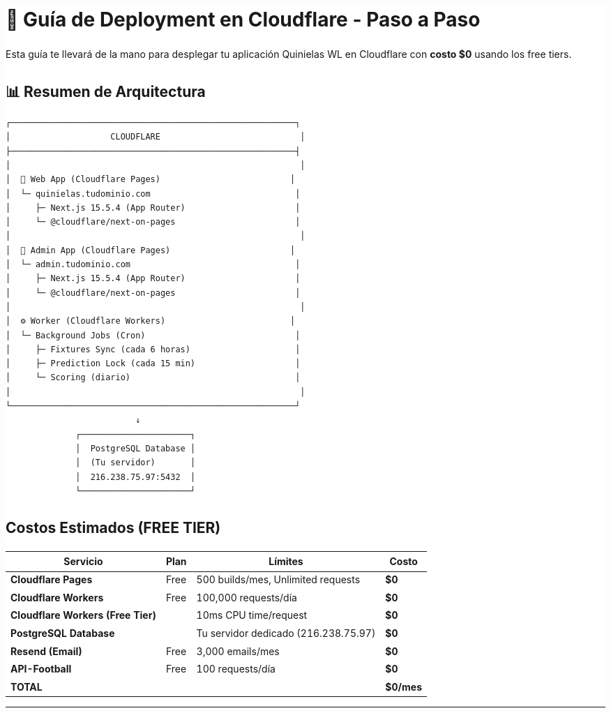 # 🚀 Guía de Deployment en Cloudflare - Paso a Paso

Esta guía te llevará de la mano para desplegar tu aplicación Quinielas WL en Cloudflare con **costo $0** usando los free tiers.

## 📊 Resumen de Arquitectura

```
┌─────────────────────────────────────────────────────────┐
│                    CLOUDFLARE                            │
├─────────────────────────────────────────────────────────┤
│                                                          │
│  📱 Web App (Cloudflare Pages)                          │
│  └─ quinielas.tudominio.com                             │
│     ├─ Next.js 15.5.4 (App Router)                      │
│     └─ @cloudflare/next-on-pages                        │
│                                                          │
│  🔧 Admin App (Cloudflare Pages)                        │
│  └─ admin.tudominio.com                                 │
│     ├─ Next.js 15.5.4 (App Router)                      │
│     └─ @cloudflare/next-on-pages                        │
│                                                          │
│  ⚙️ Worker (Cloudflare Workers)                         │
│  └─ Background Jobs (Cron)                              │
│     ├─ Fixtures Sync (cada 6 horas)                     │
│     ├─ Prediction Lock (cada 15 min)                    │
│     └─ Scoring (diario)                                 │
│                                                          │
└─────────────────────────────────────────────────────────┘
                          ↓
              ┌──────────────────────┐
              │  PostgreSQL Database │
              │  (Tu servidor)       │
              │  216.238.75.97:5432  │
              └──────────────────────┘
```

## Costos Estimados (FREE TIER)

| Servicio | Plan | Límites | Costo |
|----------|------|---------|-------|
| **Cloudflare Pages** | Free | 500 builds/mes, Unlimited requests | **$0** |
| **Cloudflare Workers** | Free | 100,000 requests/día | **$0** |
| **Cloudflare Workers (Free Tier)** | | 10ms CPU time/request | **$0** |
| **PostgreSQL Database** | | Tu servidor dedicado (216.238.75.97) | **$0** |
| **Resend (Email)** | Free | 3,000 emails/mes | **$0** |
| **API-Football** | Free | 100 requests/día | **$0** |
| **TOTAL** | | | **$0/mes** |

---